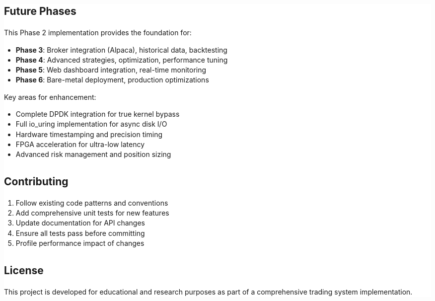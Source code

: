 ## Future Phases

This Phase 2 implementation provides the foundation for:

- **Phase 3**: Broker integration (Alpaca), historical data, backtesting
- **Phase 4**: Advanced strategies, optimization, performance tuning  
- **Phase 5**: Web dashboard integration, real-time monitoring
- **Phase 6**: Bare-metal deployment, production optimizations

Key areas for enhancement:
- Complete DPDK integration for true kernel bypass
- Full io_uring implementation for async disk I/O
- Hardware timestamping and precision timing
- FPGA acceleration for ultra-low latency
- Advanced risk management and position sizing

## Contributing

1. Follow existing code patterns and conventions
2. Add comprehensive unit tests for new features  
3. Update documentation for API changes
4. Ensure all tests pass before committing
5. Profile performance impact of changes

## License

This project is developed for educational and research purposes as part of a comprehensive trading system implementation.